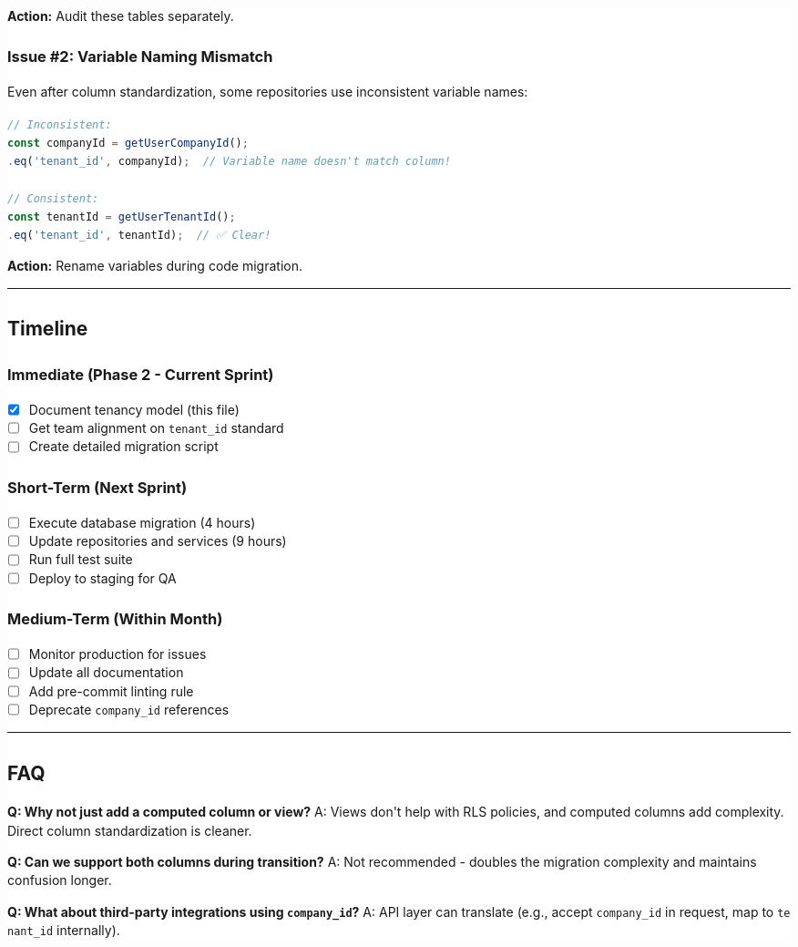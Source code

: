 **Action:** Audit these tables separately.

### Issue #2: Variable Naming Mismatch

Even after column standardization, some repositories use inconsistent variable names:

```typescript
// Inconsistent:
const companyId = getUserCompanyId();
.eq('tenant_id', companyId);  // Variable name doesn't match column!

// Consistent:
const tenantId = getUserTenantId();
.eq('tenant_id', tenantId);  // ✅ Clear!
```

**Action:** Rename variables during code migration.

---

## Timeline

### Immediate (Phase 2 - Current Sprint)
- [x] Document tenancy model (this file)
- [ ] Get team alignment on `tenant_id` standard
- [ ] Create detailed migration script

### Short-Term (Next Sprint)
- [ ] Execute database migration (4 hours)
- [ ] Update repositories and services (9 hours)
- [ ] Run full test suite
- [ ] Deploy to staging for QA

### Medium-Term (Within Month)
- [ ] Monitor production for issues
- [ ] Update all documentation
- [ ] Add pre-commit linting rule
- [ ] Deprecate `company_id` references

---

## FAQ

**Q: Why not just add a computed column or view?**
A: Views don't help with RLS policies, and computed columns add complexity. Direct column standardization is cleaner.

**Q: Can we support both columns during transition?**
A: Not recommended - doubles the migration complexity and maintains confusion longer.

**Q: What about third-party integrations using `company_id`?**
A: API layer can translate (e.g., accept `company_id` in request, map to `tenant_id` internally).
